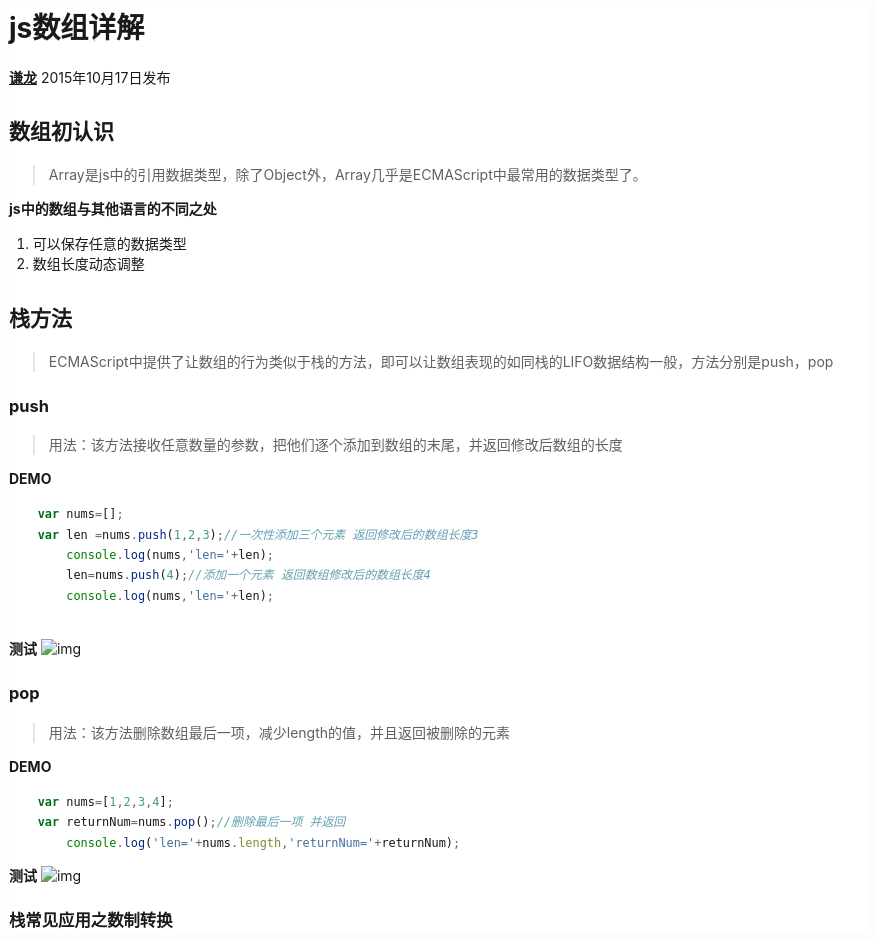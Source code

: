 # js数组详解

 

[**谦龙**](https://segmentfault.com/u/116263) 2015年10月17日发布



## 数组初认识

> Array是js中的引用数据类型，除了Object外，Array几乎是ECMAScript中最常用的数据类型了。

**js中的数组与其他语言的不同之处**

1. 可以保存任意的数据类型
2. 数组长度动态调整

## 栈方法

> ECMAScript中提供了让数组的行为类似于栈的方法，即可以让数组表现的如同栈的LIFO数据结构一般，方法分别是push，pop

### push

> 用法：该方法接收任意数量的参数，把他们逐个添加到数组的末尾，并返回修改后数组的长度

**DEMO**

```js
    var nums=[];
    var len =nums.push(1,2,3);//一次性添加三个元素 返回修改后的数组长度3
        console.log(nums,'len='+len);
        len=nums.push(4);//添加一个元素 返回数组修改后的数组长度4
        console.log(nums,'len='+len);
        
```

**测试**
![img](https://segmentfault.com/img/bVqoQm)

### pop

> 用法：该方法删除数组最后一项，减少length的值，并且返回被删除的元素

**DEMO**

```js
    var nums=[1,2,3,4];
    var returnNum=nums.pop();//删除最后一项 并返回
        console.log('len='+nums.length,'returnNum='+returnNum);
```

**测试**
![img](https://segmentfault.com/img/bVqoQS)

### 栈常见应用之数制转换
